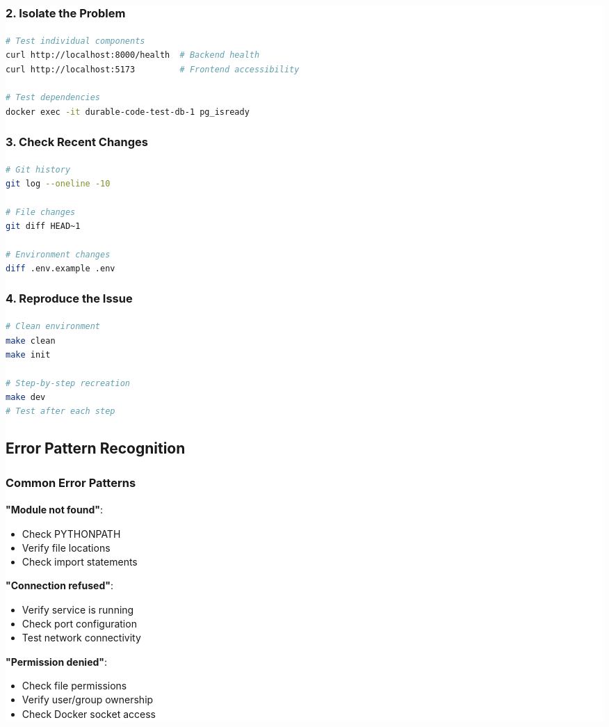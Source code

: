 ### 2. Isolate the Problem
```bash
# Test individual components
curl http://localhost:8000/health  # Backend health
curl http://localhost:5173         # Frontend accessibility

# Test dependencies
docker exec -it durable-code-test-db-1 pg_isready
```

### 3. Check Recent Changes
```bash
# Git history
git log --oneline -10

# File changes
git diff HEAD~1

# Environment changes
diff .env.example .env
```

### 4. Reproduce the Issue
```bash
# Clean environment
make clean
make init

# Step-by-step recreation
make dev
# Test after each step
```

## Error Pattern Recognition

### Common Error Patterns

**"Module not found"**:
- Check PYTHONPATH
- Verify file locations
- Check import statements

**"Connection refused"**:
- Verify service is running
- Check port configuration
- Test network connectivity

**"Permission denied"**:
- Check file permissions
- Verify user/group ownership
- Check Docker socket access
